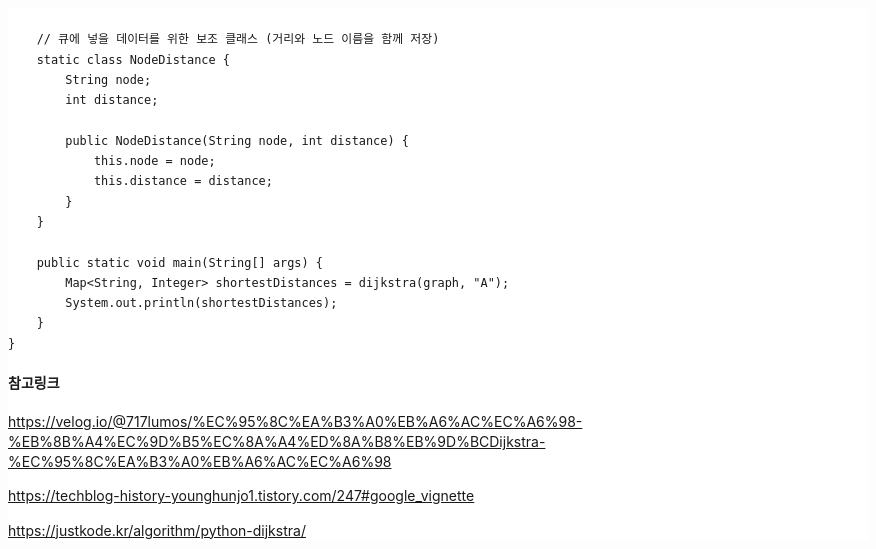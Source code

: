 ```

    // 큐에 넣을 데이터를 위한 보조 클래스 (거리와 노드 이름을 함께 저장)
    static class NodeDistance {
        String node;
        int distance;

        public NodeDistance(String node, int distance) {
            this.node = node;
            this.distance = distance;
        }
    }

    public static void main(String[] args) {
        Map<String, Integer> shortestDistances = dijkstra(graph, "A");
        System.out.println(shortestDistances);
    }
}

```




#### 참고링크 
https://velog.io/@717lumos/%EC%95%8C%EA%B3%A0%EB%A6%AC%EC%A6%98-%EB%8B%A4%EC%9D%B5%EC%8A%A4%ED%8A%B8%EB%9D%BCDijkstra-%EC%95%8C%EA%B3%A0%EB%A6%AC%EC%A6%98

https://techblog-history-younghunjo1.tistory.com/247#google_vignette

https://justkode.kr/algorithm/python-dijkstra/